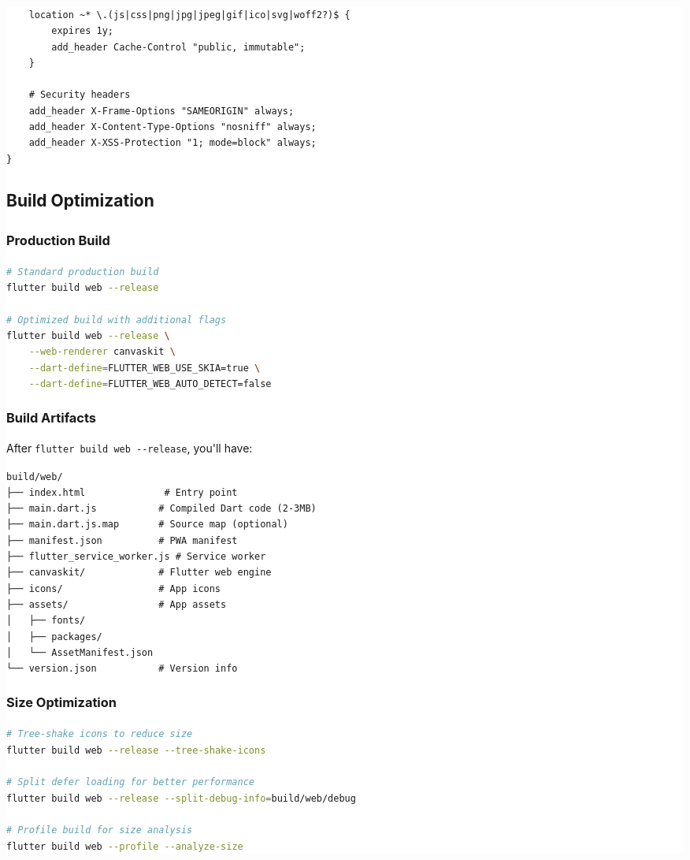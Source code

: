 ```nginx
    location ~* \.(js|css|png|jpg|jpeg|gif|ico|svg|woff2?)$ {
        expires 1y;
        add_header Cache-Control "public, immutable";
    }
    
    # Security headers
    add_header X-Frame-Options "SAMEORIGIN" always;
    add_header X-Content-Type-Options "nosniff" always;
    add_header X-XSS-Protection "1; mode=block" always;
}
```

## Build Optimization

### Production Build
```bash
# Standard production build
flutter build web --release

# Optimized build with additional flags
flutter build web --release \
    --web-renderer canvaskit \
    --dart-define=FLUTTER_WEB_USE_SKIA=true \
    --dart-define=FLUTTER_WEB_AUTO_DETECT=false
```

### Build Artifacts
After `flutter build web --release`, you'll have:

```
build/web/
├── index.html              # Entry point
├── main.dart.js           # Compiled Dart code (2-3MB)
├── main.dart.js.map       # Source map (optional)
├── manifest.json          # PWA manifest
├── flutter_service_worker.js # Service worker
├── canvaskit/             # Flutter web engine
├── icons/                 # App icons
├── assets/                # App assets
│   ├── fonts/
│   ├── packages/
│   └── AssetManifest.json
└── version.json           # Version info
```

### Size Optimization
```bash
# Tree-shake icons to reduce size
flutter build web --release --tree-shake-icons

# Split defer loading for better performance
flutter build web --release --split-debug-info=build/web/debug

# Profile build for size analysis
flutter build web --profile --analyze-size
```
